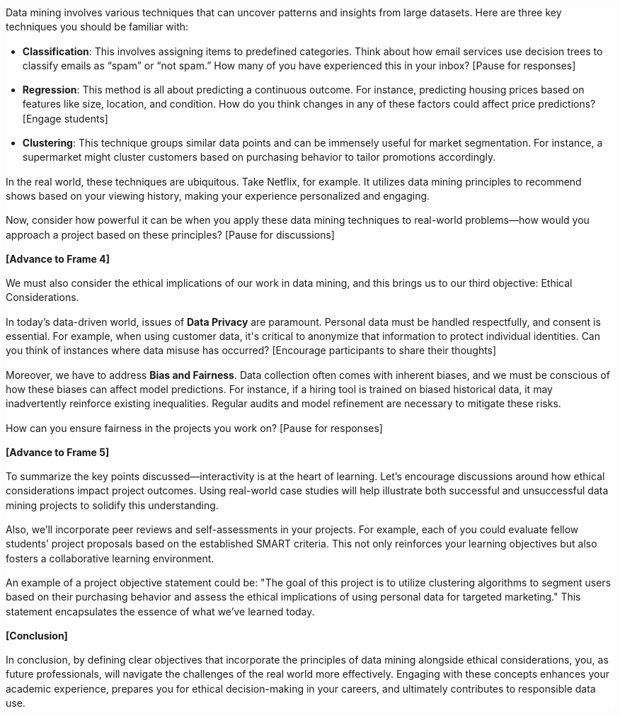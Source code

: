 Data mining involves various techniques that can uncover patterns and insights from large datasets. Here are three key techniques you should be familiar with:

- **Classification**: This involves assigning items to predefined categories. Think about how email services use decision trees to classify emails as “spam” or “not spam.” How many of you have experienced this in your inbox? [Pause for responses]

- **Regression**: This method is all about predicting a continuous outcome. For instance, predicting housing prices based on features like size, location, and condition. How do you think changes in any of these factors could affect price predictions? [Engage students]

- **Clustering**: This technique groups similar data points and can be immensely useful for market segmentation. For instance, a supermarket might cluster customers based on purchasing behavior to tailor promotions accordingly.

In the real world, these techniques are ubiquitous. Take Netflix, for example. It utilizes data mining principles to recommend shows based on your viewing history, making your experience personalized and engaging.

Now, consider how powerful it can be when you apply these data mining techniques to real-world problems—how would you approach a project based on these principles? [Pause for discussions]

**[Advance to Frame 4]**

We must also consider the ethical implications of our work in data mining, and this brings us to our third objective: Ethical Considerations.

In today’s data-driven world, issues of **Data Privacy** are paramount. Personal data must be handled respectfully, and consent is essential. For example, when using customer data, it's critical to anonymize that information to protect individual identities. Can you think of instances where data misuse has occurred? [Encourage participants to share their thoughts]

Moreover, we have to address **Bias and Fairness**. Data collection often comes with inherent biases, and we must be conscious of how these biases can affect model predictions. For instance, if a hiring tool is trained on biased historical data, it may inadvertently reinforce existing inequalities. Regular audits and model refinement are necessary to mitigate these risks.

How can you ensure fairness in the projects you work on? [Pause for responses]

**[Advance to Frame 5]**

To summarize the key points discussed—interactivity is at the heart of learning. Let’s encourage discussions around how ethical considerations impact project outcomes. Using real-world case studies will help illustrate both successful and unsuccessful data mining projects to solidify this understanding.

Also, we’ll incorporate peer reviews and self-assessments in your projects. For example, each of you could evaluate fellow students’ project proposals based on the established SMART criteria. This not only reinforces your learning objectives but also fosters a collaborative learning environment.

An example of a project objective statement could be: "The goal of this project is to utilize clustering algorithms to segment users based on their purchasing behavior and assess the ethical implications of using personal data for targeted marketing." This statement encapsulates the essence of what we’ve learned today.

**[Conclusion]**

In conclusion, by defining clear objectives that incorporate the principles of data mining alongside ethical considerations, you, as future professionals, will navigate the challenges of the real world more effectively. Engaging with these concepts enhances your academic experience, prepares you for ethical decision-making in your careers, and ultimately contributes to responsible data use.
